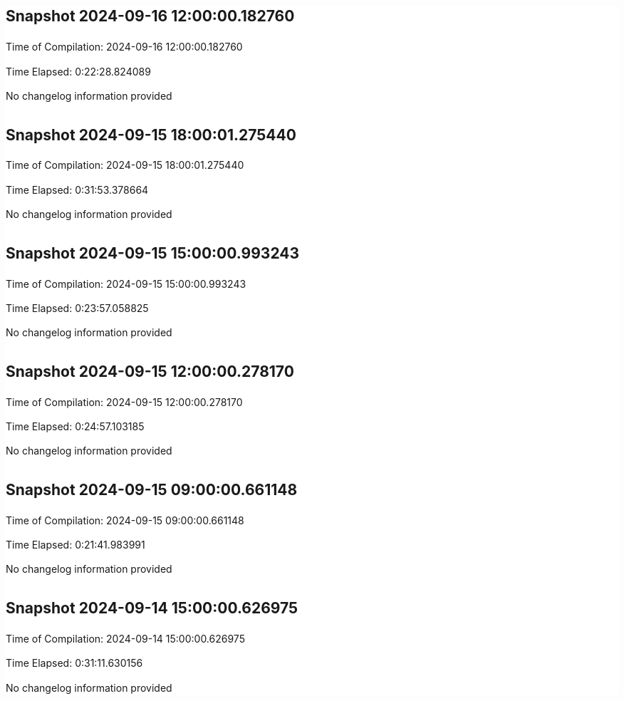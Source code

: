  
## Snapshot 2024-09-16 12:00:00.182760
 
Time of Compilation: 2024-09-16 12:00:00.182760

Time Elapsed: 0:22:28.824089
 
No changelog information provided
 
 
 
## Snapshot 2024-09-15 18:00:01.275440
 
Time of Compilation: 2024-09-15 18:00:01.275440

Time Elapsed: 0:31:53.378664
 
No changelog information provided
 
 
 
## Snapshot 2024-09-15 15:00:00.993243
 
Time of Compilation: 2024-09-15 15:00:00.993243

Time Elapsed: 0:23:57.058825
 
No changelog information provided
 
 
 
## Snapshot 2024-09-15 12:00:00.278170
 
Time of Compilation: 2024-09-15 12:00:00.278170

Time Elapsed: 0:24:57.103185
 
No changelog information provided
 
 
 
## Snapshot 2024-09-15 09:00:00.661148
 
Time of Compilation: 2024-09-15 09:00:00.661148

Time Elapsed: 0:21:41.983991
 
No changelog information provided
 
 
 
## Snapshot 2024-09-14 15:00:00.626975
 
Time of Compilation: 2024-09-14 15:00:00.626975

Time Elapsed: 0:31:11.630156
 
No changelog information provided
 
 
 